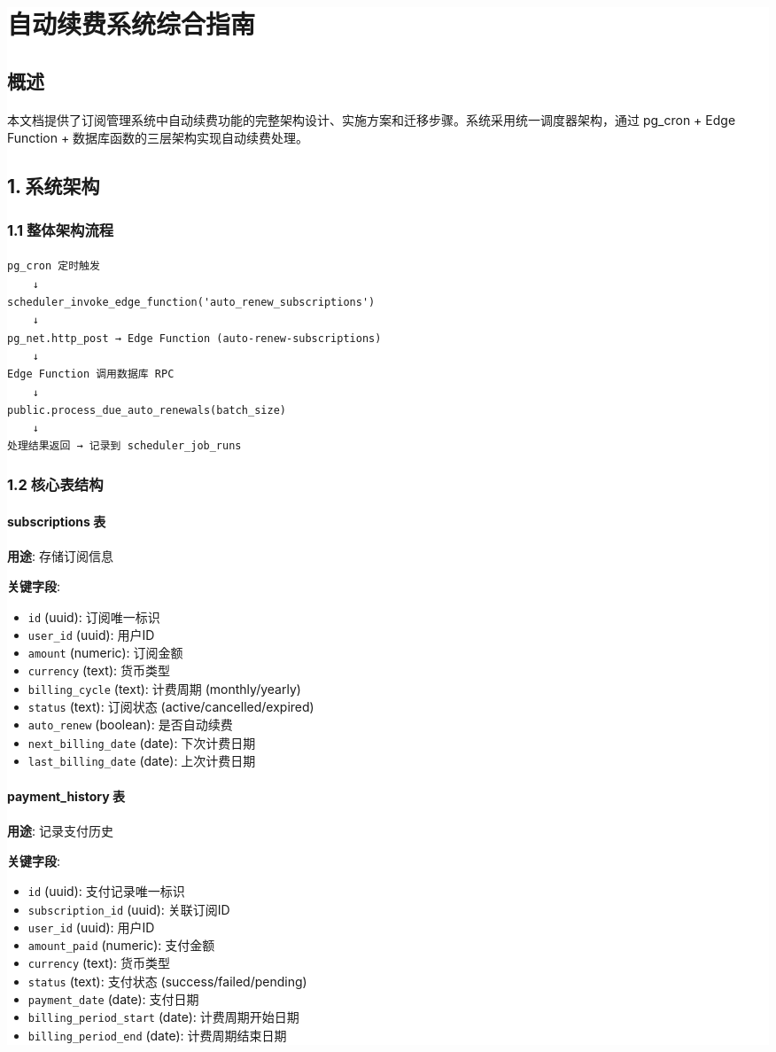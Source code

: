 # 自动续费系统综合指南

## 概述

本文档提供了订阅管理系统中自动续费功能的完整架构设计、实施方案和迁移步骤。系统采用统一调度器架构，通过 pg_cron + Edge Function + 数据库函数的三层架构实现自动续费处理。

## 1. 系统架构

### 1.1 整体架构流程

```
pg_cron 定时触发
    ↓
scheduler_invoke_edge_function('auto_renew_subscriptions')
    ↓
pg_net.http_post → Edge Function (auto-renew-subscriptions)
    ↓
Edge Function 调用数据库 RPC
    ↓
public.process_due_auto_renewals(batch_size)
    ↓
处理结果返回 → 记录到 scheduler_job_runs
```

### 1.2 核心表结构

#### subscriptions 表
**用途**: 存储订阅信息

**关键字段**:
- `id` (uuid): 订阅唯一标识
- `user_id` (uuid): 用户ID
- `amount` (numeric): 订阅金额
- `currency` (text): 货币类型
- `billing_cycle` (text): 计费周期 (monthly/yearly)
- `status` (text): 订阅状态 (active/cancelled/expired)
- `auto_renew` (boolean): 是否自动续费
- `next_billing_date` (date): 下次计费日期
- `last_billing_date` (date): 上次计费日期

#### payment_history 表
**用途**: 记录支付历史

**关键字段**:
- `id` (uuid): 支付记录唯一标识
- `subscription_id` (uuid): 关联订阅ID
- `user_id` (uuid): 用户ID
- `amount_paid` (numeric): 支付金额
- `currency` (text): 货币类型
- `status` (text): 支付状态 (success/failed/pending)
- `payment_date` (date): 支付日期
- `billing_period_start` (date): 计费周期开始日期
- `billing_period_end` (date): 计费周期结束日期
